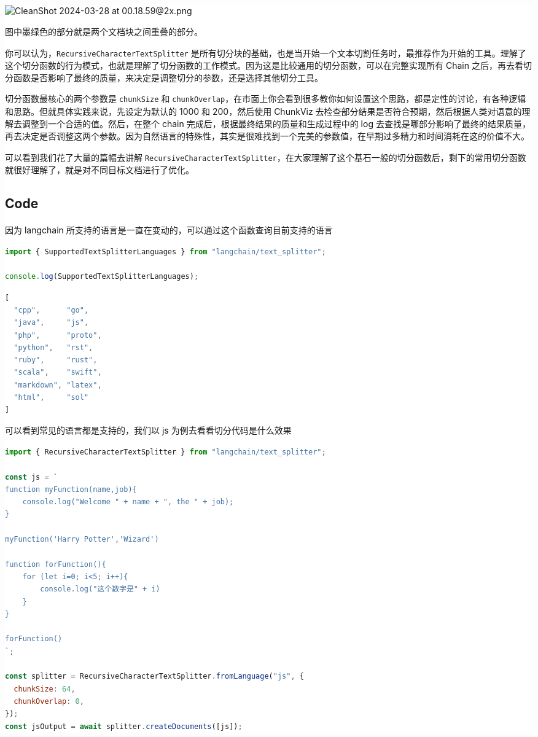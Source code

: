 ![CleanShot 2024-03-28 at 00.18.59@2x.png](https://p3-juejin.byteimg.com/tos-cn-i-k3u1fbpfcp/02fcd49dd3654a3c8a5b7f7a3b9c023e~tplv-k3u1fbpfcp-jj-mark:0:0:0:0:q75.image#?w=1522&h=356&s=230094&e=png&b=ffffff)

图中墨绿色的部分就是两个文档块之间重叠的部分。  

你可以认为，`RecursiveCharacterTextSplitter` 是所有切分块的基础，也是当开始一个文本切割任务时，最推荐作为开始的工具。理解了这个切分函数的行为模式，也就是理解了切分函数的工作模式。因为这是比较通用的切分函数，可以在完整实现所有 Chain 之后，再去看切分函数是否影响了最终的质量，来决定是调整切分的参数，还是选择其他切分工具。  

切分函数最核心的两个参数是 `chunkSize` 和 `chunkOverlap`，在市面上你会看到很多教你如何设置这个思路，都是定性的讨论，有各种逻辑和思路。但就具体实践来说，先设定为默认的 1000 和 200，然后使用 ChunkViz 去检查部分结果是否符合预期，然后根据人类对语意的理解去调整到一个合适的值。然后，在整个 chain 完成后，根据最终结果的质量和生成过程中的 log 去查找是哪部分影响了最终的结果质量，再去决定是否调整这两个参数。因为自然语言的特殊性，其实是很难找到一个完美的参数值，在早期过多精力和时间消耗在这的价值不大。  

可以看到我们花了大量的篇幅去讲解 `RecursiveCharacterTextSplitter`，在大家理解了这个基石一般的切分函数后，剩下的常用切分函数就很好理解了，就是对不同目标文档进行了优化。


## Code

因为 langchain 所支持的语言是一直在变动的，可以通过这个函数查询目前支持的语言


```js
import { SupportedTextSplitterLanguages } from "langchain/text_splitter";

console.log(SupportedTextSplitterLanguages); 
```


```js
[
  "cpp",      "go",
  "java",     "js",
  "php",      "proto",
  "python",   "rst",
  "ruby",     "rust",
  "scala",    "swift",
  "markdown", "latex",
  "html",     "sol"
]
```

可以看到常见的语言都是支持的，我们以 js 为例去看看切分代码是什么效果


```js
import { RecursiveCharacterTextSplitter } from "langchain/text_splitter";

const js = `
function myFunction(name,job){
	console.log("Welcome " + name + ", the " + job);
}

myFunction('Harry Potter','Wizard')

function forFunction(){
	for (let i=0; i<5; i++){
        console.log("这个数字是" + i)
	}
}

forFunction()
`;

const splitter = RecursiveCharacterTextSplitter.fromLanguage("js", {
  chunkSize: 64,
  chunkOverlap: 0,
});
const jsOutput = await splitter.createDocuments([js]);
```
